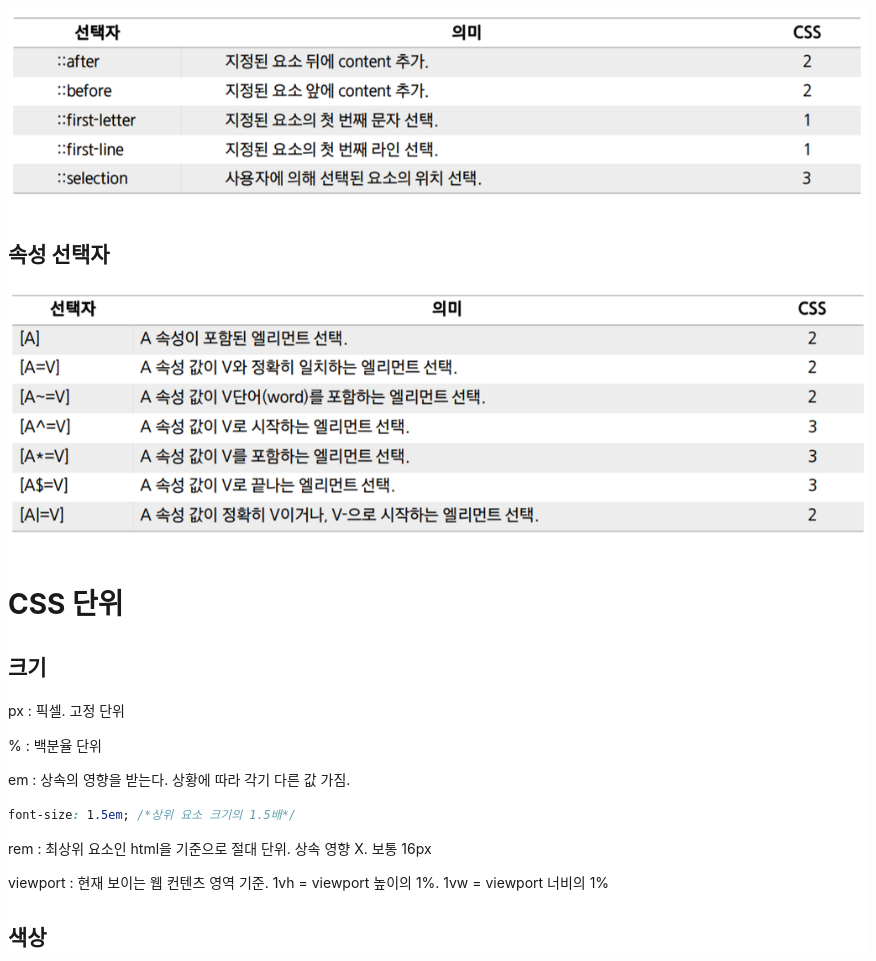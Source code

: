 ![image-20210302153114243](images/image-20210302153114243.png) 



## 속성 선택자

![image-20210302153145957](images/image-20210302153145957.png) 



# CSS 단위

## 크기

px : 픽셀. 고정 단위

% : 백분율 단위

em : 상속의 영향을 받는다. 상황에 따라 각기 다른 값 가짐.

```css
font-size: 1.5em; /*상위 요소 크기의 1.5배*/
```

rem : 최상위 요소인 html을 기준으로 절대 단위. 상속 영향 X. 보통 16px

viewport : 현재 보이는 웹 컨텐츠 영역 기준. 1vh = viewport 높이의 1%. 1vw = viewport 너비의 1%



## 색상

